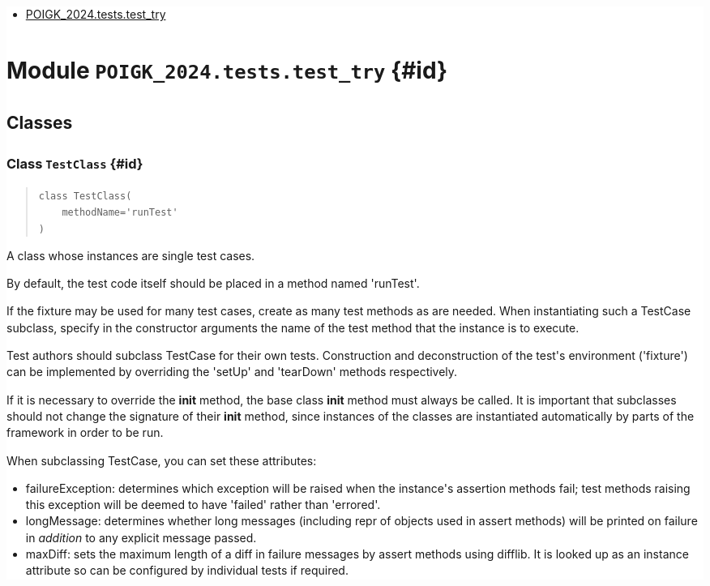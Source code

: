 * [POIGK_2024.tests.test_try](#POIGK_2024.tests.test_try)







# Module `POIGK_2024.tests.test_try` {#id}








## Classes



### Class `TestClass` {#id}




>     class TestClass(
>         methodName='runTest'
>     )


A class whose instances are single test cases.

By default, the test code itself should be placed in a method named
'runTest'.

If the fixture may be used for many test cases, create as
many test methods as are needed. When instantiating such a TestCase
subclass, specify in the constructor arguments the name of the test method
that the instance is to execute.

Test authors should subclass TestCase for their own tests. Construction
and deconstruction of the test's environment ('fixture') can be
implemented by overriding the 'setUp' and 'tearDown' methods respectively.

If it is necessary to override the __init__ method, the base class
__init__ method must always be called. It is important that subclasses
should not change the signature of their __init__ method, since instances
of the classes are instantiated automatically by parts of the framework
in order to be run.

When subclassing TestCase, you can set these attributes:
* failureException: determines which exception will be raised when
    the instance's assertion methods fail; test methods raising this
    exception will be deemed to have 'failed' rather than 'errored'.
* longMessage: determines whether long messages (including repr of
    objects used in assert methods) will be printed on failure in *addition*
    to any explicit message passed.
* maxDiff: sets the maximum length of a diff in failure messages
    by assert methods using difflib. It is looked up as an instance
    attribute so can be configured by individual tests if required.
